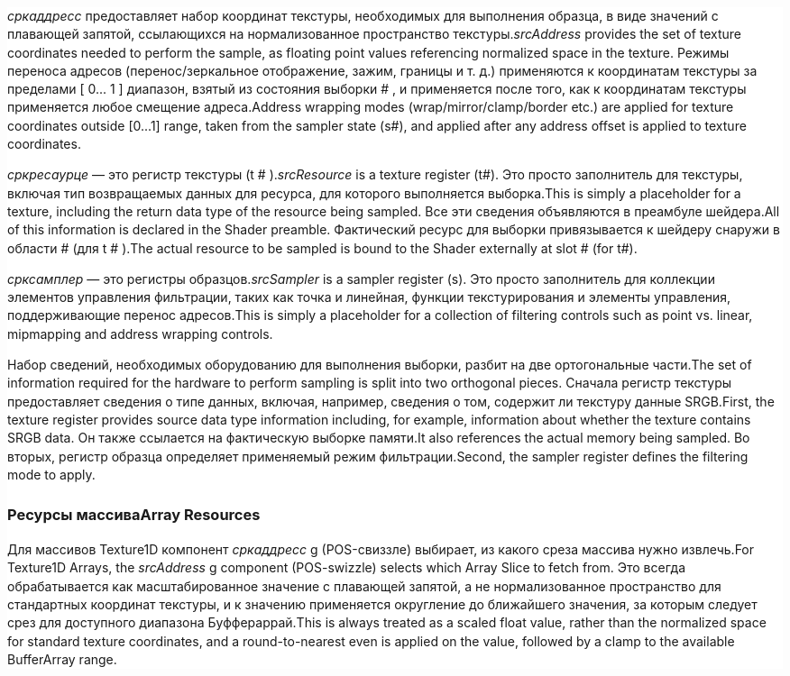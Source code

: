 <span data-ttu-id="3d049-122">*сркаддресс* предоставляет набор координат текстуры, необходимых для выполнения образца, в виде значений с плавающей запятой, ссылающихся на нормализованное пространство текстуры.</span><span class="sxs-lookup"><span data-stu-id="3d049-122">*srcAddress* provides the set of texture coordinates needed to perform the sample, as floating point values referencing normalized space in the texture.</span></span> <span data-ttu-id="3d049-123">Режимы переноса адресов (перенос/зеркальное отображение, зажим, границы и т. д.) применяются к координатам текстуры за пределами \[ 0... 1 \] диапазон, взятый из состояния выборки \# , и применяется после того, как к координатам текстуры применяется любое смещение адреса.</span><span class="sxs-lookup"><span data-stu-id="3d049-123">Address wrapping modes (wrap/mirror/clamp/border etc.) are applied for texture coordinates outside \[0...1\] range, taken from the sampler state (s\#), and applied after any address offset is applied to texture coordinates.</span></span>

<span data-ttu-id="3d049-124">*сркресаурце* — это регистр текстуры (t \# ).</span><span class="sxs-lookup"><span data-stu-id="3d049-124">*srcResource* is a texture register (t\#).</span></span> <span data-ttu-id="3d049-125">Это просто заполнитель для текстуры, включая тип возвращаемых данных для ресурса, для которого выполняется выборка.</span><span class="sxs-lookup"><span data-stu-id="3d049-125">This is simply a placeholder for a texture, including the return data type of the resource being sampled.</span></span> <span data-ttu-id="3d049-126">Все эти сведения объявляются в преамбуле шейдера.</span><span class="sxs-lookup"><span data-stu-id="3d049-126">All of this information is declared in the Shader preamble.</span></span> <span data-ttu-id="3d049-127">Фактический ресурс для выборки привязывается к шейдеру снаружи в области \# (для t \# ).</span><span class="sxs-lookup"><span data-stu-id="3d049-127">The actual resource to be sampled is bound to the Shader externally at slot \# (for t\#).</span></span>

<span data-ttu-id="3d049-128">*срксамплер* — это регистры образцов.</span><span class="sxs-lookup"><span data-stu-id="3d049-128">*srcSampler* is a sampler register (s).</span></span> <span data-ttu-id="3d049-129">Это просто заполнитель для коллекции элементов управления фильтрации, таких как точка и линейная, функции текстурирования и элементы управления, поддерживающие перенос адресов.</span><span class="sxs-lookup"><span data-stu-id="3d049-129">This is simply a placeholder for a collection of filtering controls such as point vs. linear, mipmapping and address wrapping controls.</span></span>

<span data-ttu-id="3d049-130">Набор сведений, необходимых оборудованию для выполнения выборки, разбит на две ортогональные части.</span><span class="sxs-lookup"><span data-stu-id="3d049-130">The set of information required for the hardware to perform sampling is split into two orthogonal pieces.</span></span> <span data-ttu-id="3d049-131">Сначала регистр текстуры предоставляет сведения о типе данных, включая, например, сведения о том, содержит ли текстуру данные SRGB.</span><span class="sxs-lookup"><span data-stu-id="3d049-131">First, the texture register provides source data type information including, for example, information about whether the texture contains SRGB data.</span></span> <span data-ttu-id="3d049-132">Он также ссылается на фактическую выборке памяти.</span><span class="sxs-lookup"><span data-stu-id="3d049-132">It also references the actual memory being sampled.</span></span> <span data-ttu-id="3d049-133">Во вторых, регистр образца определяет применяемый режим фильтрации.</span><span class="sxs-lookup"><span data-stu-id="3d049-133">Second, the sampler register defines the filtering mode to apply.</span></span>

### <a name="array-resources"></a><span data-ttu-id="3d049-134">Ресурсы массива</span><span class="sxs-lookup"><span data-stu-id="3d049-134">Array Resources</span></span>

<span data-ttu-id="3d049-135">Для массивов Texture1D компонент *сркаддресс* g (POS-свиззле) выбирает, из какого среза массива нужно извлечь.</span><span class="sxs-lookup"><span data-stu-id="3d049-135">For Texture1D Arrays, the *srcAddress* g component (POS-swizzle) selects which Array Slice to fetch from.</span></span> <span data-ttu-id="3d049-136">Это всегда обрабатывается как масштабированное значение с плавающей запятой, а не нормализованное пространство для стандартных координат текстуры, и к значению применяется округление до ближайшего значения, за которым следует срез для доступного диапазона Буффераррай.</span><span class="sxs-lookup"><span data-stu-id="3d049-136">This is always treated as a scaled float value, rather than the normalized space for standard texture coordinates, and a round-to-nearest even is applied on the value, followed by a clamp to the available BufferArray range.</span></span>
